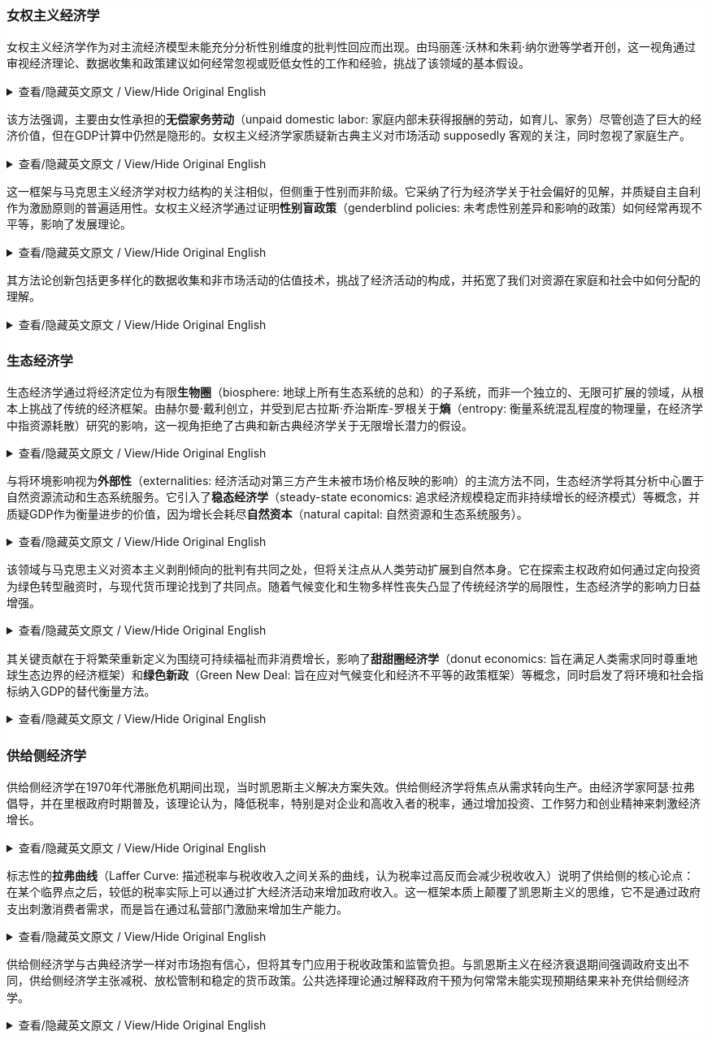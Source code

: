 ### 女权主义经济学

女权主义经济学作为对主流经济模型未能充分分析性别维度的批判性回应而出现。由玛丽莲·沃林和朱莉·纳尔逊等学者开创，这一视角通过审视经济理论、数据收集和政策建议如何经常忽视或贬低女性的工作和经验，挑战了该领域的基本假设。

<details><summary>查看/隐藏英文原文 / View/Hide Original English</summary></details>

该方法强调，主要由女性承担的**无偿家务劳动**（unpaid domestic labor: 家庭内部未获得报酬的劳动，如育儿、家务）尽管创造了巨大的经济价值，但在GDP计算中仍然是隐形的。女权主义经济学家质疑新古典主义对市场活动 supposedly 客观的关注，同时忽视了家庭生产。

<details><summary>查看/隐藏英文原文 / View/Hide Original English</summary></details>

这一框架与马克思主义经济学对权力结构的关注相似，但侧重于性别而非阶级。它采纳了行为经济学关于社会偏好的见解，并质疑自主自利作为激励原则的普遍适用性。女权主义经济学通过证明**性别盲政策**（genderblind policies: 未考虑性别差异和影响的政策）如何经常再现不平等，影响了发展理论。

<details><summary>查看/隐藏英文原文 / View/Hide Original English</summary></details>

其方法论创新包括更多样化的数据收集和非市场活动的估值技术，挑战了经济活动的构成，并拓宽了我们对资源在家庭和社会中如何分配的理解。

<details><summary>查看/隐藏英文原文 / View/Hide Original English</summary></details>

### 生态经济学

生态经济学通过将经济定位为有限**生物圈**（biosphere: 地球上所有生态系统的总和）的子系统，而非一个独立的、无限可扩展的领域，从根本上挑战了传统的经济框架。由赫尔曼·戴利创立，并受到尼古拉斯·乔治斯库-罗根关于**熵**（entropy: 衡量系统混乱程度的物理量，在经济学中指资源耗散）研究的影响，这一视角拒绝了古典和新古典经济学关于无限增长潜力的假设。

<details><summary>查看/隐藏英文原文 / View/Hide Original English</summary></details>

与将环境影响视为**外部性**（externalities: 经济活动对第三方产生未被市场价格反映的影响）的主流方法不同，生态经济学将其分析中心置于自然资源流动和生态系统服务。它引入了**稳态经济学**（steady-state economics: 追求经济规模稳定而非持续增长的经济模式）等概念，并质疑GDP作为衡量进步的价值，因为增长会耗尽**自然资本**（natural capital: 自然资源和生态系统服务）。

<details><summary>查看/隐藏英文原文 / View/Hide Original English</summary></details>

该领域与马克思主义对资本主义剥削倾向的批判有共同之处，但将关注点从人类劳动扩展到自然本身。它在探索主权政府如何通过定向投资为绿色转型融资时，与现代货币理论找到了共同点。随着气候变化和生物多样性丧失凸显了传统经济学的局限性，生态经济学的影响力日益增强。

<details><summary>查看/隐藏英文原文 / View/Hide Original English</summary></details>

其关键贡献在于将繁荣重新定义为围绕可持续福祉而非消费增长，影响了**甜甜圈经济学**（donut economics: 旨在满足人类需求同时尊重地球生态边界的经济框架）和**绿色新政**（Green New Deal: 旨在应对气候变化和经济不平等的政策框架）等概念，同时启发了将环境和社会指标纳入GDP的替代衡量方法。

<details><summary>查看/隐藏英文原文 / View/Hide Original English</summary></details>

### 供给侧经济学

供给侧经济学在1970年代滞胀危机期间出现，当时凯恩斯主义解决方案失效。供给侧经济学将焦点从需求转向生产。由经济学家阿瑟·拉弗倡导，并在里根政府时期普及，该理论认为，降低税率，特别是对企业和高收入者的税率，通过增加投资、工作努力和创业精神来刺激经济增长。

<details><summary>查看/隐藏英文原文 / View/Hide Original English</summary></details>

标志性的**拉弗曲线**（Laffer Curve: 描述税率与税收收入之间关系的曲线，认为税率过高反而会减少税收收入）说明了供给侧的核心论点：在某个临界点之后，较低的税率实际上可以通过扩大经济活动来增加政府收入。这一框架本质上颠覆了凯恩斯主义的思维，它不是通过政府支出刺激消费者需求，而是旨在通过私营部门激励来增加生产能力。

<details><summary>查看/隐藏英文原文 / View/Hide Original English</summary></details>

供给侧经济学与古典经济学一样对市场抱有信心，但将其专门应用于税收政策和监管负担。与凯恩斯主义在经济衰退期间强调政府支出不同，供给侧经济学主张减税、放松管制和稳定的货币政策。公共选择理论通过解释政府干预为何常常未能实现预期结果来补充供给侧经济学。

<details><summary>查看/隐藏英文原文 / View/Hide Original English</summary></details>
